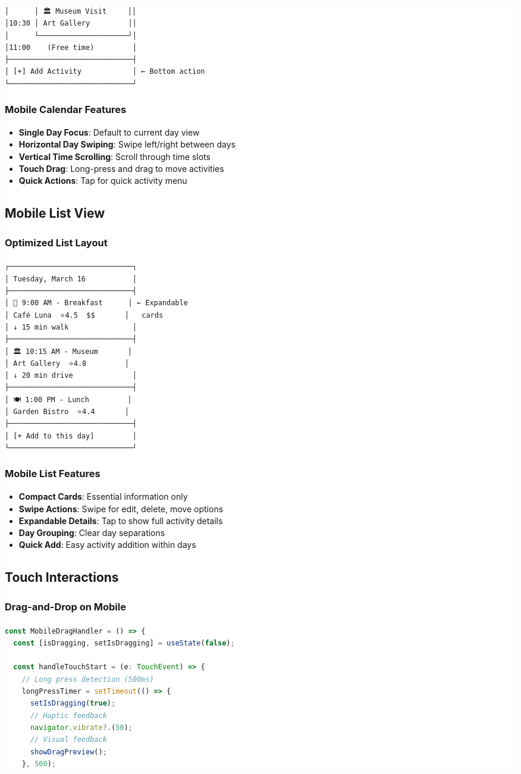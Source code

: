 ```
│      │ 🏛️ Museum Visit     ││
│10:30 │ Art Gallery         ││
│      └─────────────────────┘│
│11:00    (Free time)         │
├─────────────────────────────┤
│ [+] Add Activity            │ ← Bottom action
└─────────────────────────────┘
```

### Mobile Calendar Features
- **Single Day Focus**: Default to current day view
- **Horizontal Day Swiping**: Swipe left/right between days
- **Vertical Time Scrolling**: Scroll through time slots
- **Touch Drag**: Long-press and drag to move activities
- **Quick Actions**: Tap for quick activity menu

## Mobile List View

### Optimized List Layout
```
┌─────────────────────────────┐
│ Tuesday, March 16           │
├─────────────────────────────┤
│ 🍳 9:00 AM - Breakfast      │ ← Expandable
│ Café Luna  ⭐4.5  $$       │   cards
│ ↓ 15 min walk               │
├─────────────────────────────┤
│ 🏛️ 10:15 AM - Museum       │
│ Art Gallery  ⭐4.8         │
│ ↓ 20 min drive              │
├─────────────────────────────┤
│ 🍽️ 1:00 PM - Lunch         │
│ Garden Bistro  ⭐4.4       │
├─────────────────────────────┤
│ [+ Add to this day]         │
└─────────────────────────────┘
```

### Mobile List Features
- **Compact Cards**: Essential information only
- **Swipe Actions**: Swipe for edit, delete, move options
- **Expandable Details**: Tap to show full activity details
- **Day Grouping**: Clear day separations
- **Quick Add**: Easy activity addition within days

## Touch Interactions

### Drag-and-Drop on Mobile
```typescript
const MobileDragHandler = () => {
  const [isDragging, setIsDragging] = useState(false);
  
  const handleTouchStart = (e: TouchEvent) => {
    // Long press detection (500ms)
    longPressTimer = setTimeout(() => {
      setIsDragging(true);
      // Haptic feedback
      navigator.vibrate?.(50);
      // Visual feedback
      showDragPreview();
    }, 500);
```